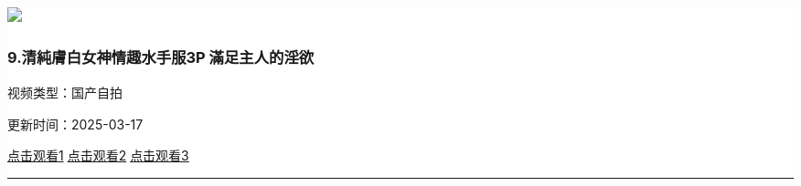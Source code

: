 

![](https://img.bobojizy.org/upload/vod/20250317-1/e25cca095b08cdb60add6ec9fc895d9f.jpg)

### 9.清純膚白女神情趣水手服3P 滿足主人的淫欲

视频类型：国产自拍

更新时间：2025-03-17

<Tabs className="unique-tabs">
  <TabItem value="链接1">
  <a href="https://yutujx.com/?url=https://bf3.qrtuv.com/smv1/202503/16/KRR4DLH9Vv2/video/index.m3u8">点击观看1</a></TabItem>
  <TabItem value="链接2"><a href="https://tools.liumingye.cn/m3u8/#https://bf3.qrtuv.com/smv1/202503/16/KRR4DLH9Vv2/video/index.m3u8">点击观看2</a></TabItem>
  <TabItem value="链接3"><a href="https://www.m3u8player.online/embed/m3u8?url=https://bf3.qrtuv.com/smv1/202503/16/KRR4DLH9Vv2/video/index.m3u8">点击观看3</a></TabItem>
</Tabs>

---




